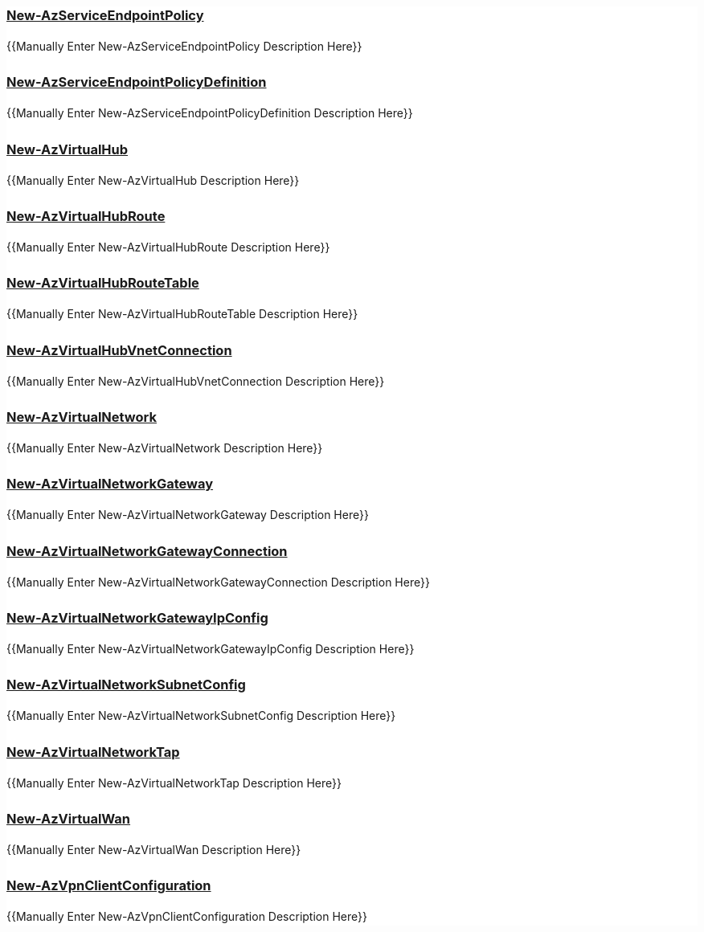 ### [New-AzServiceEndpointPolicy](New-AzServiceEndpointPolicy.md)
{{Manually Enter New-AzServiceEndpointPolicy Description Here}}

### [New-AzServiceEndpointPolicyDefinition](New-AzServiceEndpointPolicyDefinition.md)
{{Manually Enter New-AzServiceEndpointPolicyDefinition Description Here}}

### [New-AzVirtualHub](New-AzVirtualHub.md)
{{Manually Enter New-AzVirtualHub Description Here}}

### [New-AzVirtualHubRoute](New-AzVirtualHubRoute.md)
{{Manually Enter New-AzVirtualHubRoute Description Here}}

### [New-AzVirtualHubRouteTable](New-AzVirtualHubRouteTable.md)
{{Manually Enter New-AzVirtualHubRouteTable Description Here}}

### [New-AzVirtualHubVnetConnection](New-AzVirtualHubVnetConnection.md)
{{Manually Enter New-AzVirtualHubVnetConnection Description Here}}

### [New-AzVirtualNetwork](New-AzVirtualNetwork.md)
{{Manually Enter New-AzVirtualNetwork Description Here}}

### [New-AzVirtualNetworkGateway](New-AzVirtualNetworkGateway.md)
{{Manually Enter New-AzVirtualNetworkGateway Description Here}}

### [New-AzVirtualNetworkGatewayConnection](New-AzVirtualNetworkGatewayConnection.md)
{{Manually Enter New-AzVirtualNetworkGatewayConnection Description Here}}

### [New-AzVirtualNetworkGatewayIpConfig](New-AzVirtualNetworkGatewayIpConfig.md)
{{Manually Enter New-AzVirtualNetworkGatewayIpConfig Description Here}}

### [New-AzVirtualNetworkSubnetConfig](New-AzVirtualNetworkSubnetConfig.md)
{{Manually Enter New-AzVirtualNetworkSubnetConfig Description Here}}

### [New-AzVirtualNetworkTap](New-AzVirtualNetworkTap.md)
{{Manually Enter New-AzVirtualNetworkTap Description Here}}

### [New-AzVirtualWan](New-AzVirtualWan.md)
{{Manually Enter New-AzVirtualWan Description Here}}

### [New-AzVpnClientConfiguration](New-AzVpnClientConfiguration.md)
{{Manually Enter New-AzVpnClientConfiguration Description Here}}
